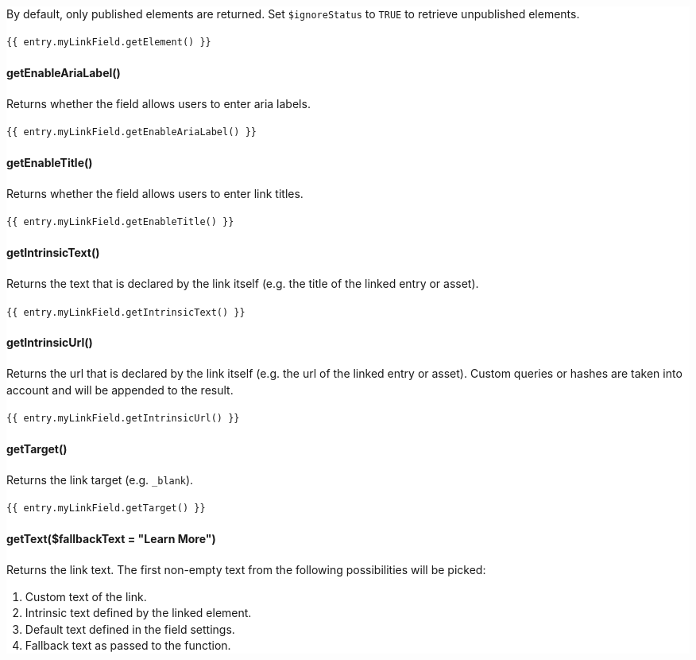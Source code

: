 By default, only published elements are returned. Set `$ignoreStatus`
to `TRUE` to retrieve unpublished elements.

```twig
{{ entry.myLinkField.getElement() }}
```


#### getEnableAriaLabel()

Returns whether the field allows users to enter aria labels.

```twig
{{ entry.myLinkField.getEnableAriaLabel() }}
```


#### getEnableTitle()

Returns whether the field allows users to enter link titles.

```twig
{{ entry.myLinkField.getEnableTitle() }}
```


#### getIntrinsicText()

Returns the text that is declared by the link itself (e.g. the title of the
linked entry or asset).

```twig
{{ entry.myLinkField.getIntrinsicText() }}
```


#### getIntrinsicUrl()

Returns the url that is declared by the link itself (e.g. the url of the
linked entry or asset). Custom queries or hashes are taken into account and
will be appended to the result.

```twig
{{ entry.myLinkField.getIntrinsicUrl() }}
```


#### getTarget()

Returns the link target (e.g. `_blank`).

```twig
{{ entry.myLinkField.getTarget() }}
```


#### getText($fallbackText = "Learn More")

Returns the link text. The first non-empty text from the following
possibilities will be picked:

1. Custom text of the link.
2. Intrinsic text defined by the linked element.
3. Default text defined in the field settings.
4. Fallback text as passed to the function.
